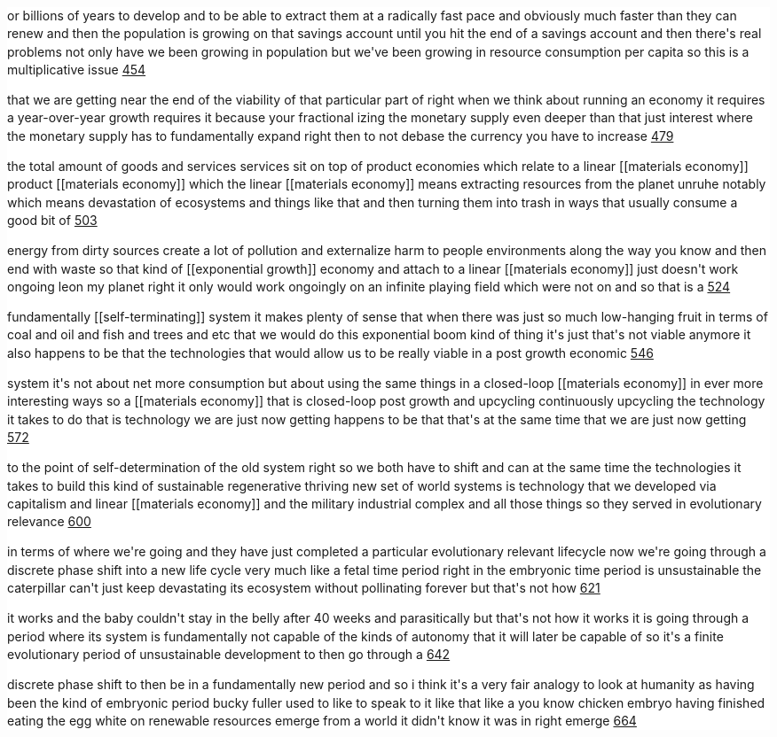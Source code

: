 or billions of years to develop and to be able to extract them at a radically fast pace and obviously much faster than they can renew and then the population is growing on that savings account until you hit the end of a savings account and then there's real problems not only have we been growing in population but we've been growing in resource consumption per capita so this is a multiplicative issue [454](https://www.youtube.com/watch?v=_BofVO-4yNc&t=454.27s)

that we are getting near the end of the viability of that particular part of right when we think about running an economy it requires a year-over-year growth requires it because your fractional izing the monetary supply even deeper than that just interest where the monetary supply has to fundamentally expand right then to not debase the currency you have to increase [479](https://www.youtube.com/watch?v=_BofVO-4yNc&t=479.71s)

the total amount of goods and services services sit on top of product economies which relate to a linear [[materials economy]] product [[materials economy]] which the linear [[materials economy]] means extracting resources from the planet unruhe notably which means devastation of ecosystems and things like that and then turning them into trash in ways that usually consume a good bit of [503](https://www.youtube.com/watch?v=_BofVO-4yNc&t=503.05s)

energy from dirty sources create a lot of pollution and externalize harm to people environments along the way you know and then end with waste so that kind of [[exponential growth]] economy and attach to a linear [[materials economy]] just doesn't work ongoing leon my planet right it only would work ongoingly on an infinite playing field which were not on and so that is a [524](https://www.youtube.com/watch?v=_BofVO-4yNc&t=524.57s)

fundamentally [[self-terminating]] system it makes plenty of sense that when there was just so much low-hanging fruit in terms of coal and oil and fish and trees and etc that we would do this exponential boom kind of thing it's just that's not viable anymore it also happens to be that the technologies that would allow us to be really viable in a post growth economic [546](https://www.youtube.com/watch?v=_BofVO-4yNc&t=546.98s)

system it's not about net more consumption but about using the same things in a closed-loop [[materials economy]] in ever more interesting ways so a [[materials economy]] that is closed-loop post growth and upcycling continuously upcycling the technology it takes to do that is technology we are just now getting happens to be that that's at the same time that we are just now getting [572](https://www.youtube.com/watch?v=_BofVO-4yNc&t=572.45s)

to the point of self-determination of the old system right so we both have to shift and can at the same time the technologies it takes to build this kind of sustainable regenerative thriving new set of world systems is technology that we developed via capitalism and linear [[materials economy]] and the military industrial complex and all those things so they served in evolutionary relevance [600](https://www.youtube.com/watch?v=_BofVO-4yNc&t=600.05s)

in terms of where we're going and they have just completed a particular evolutionary relevant lifecycle now we're going through a discrete phase shift into a new life cycle very much like a fetal time period right in the embryonic time period is unsustainable the caterpillar can't just keep devastating its ecosystem without pollinating forever but that's not how [621](https://www.youtube.com/watch?v=_BofVO-4yNc&t=621.11s)

it works and the baby couldn't stay in the belly after 40 weeks and parasitically but that's not how it works it is going through a period where its system is fundamentally not capable of the kinds of autonomy that it will later be capable of so it's a finite evolutionary period of unsustainable development to then go through a [642](https://www.youtube.com/watch?v=_BofVO-4yNc&t=642.26s)

discrete phase shift to then be in a fundamentally new period and so i think it's a very fair analogy to look at humanity as having been the kind of embryonic period bucky fuller used to like to speak to it like that like a you know chicken embryo having finished eating the egg white on renewable resources emerge from a world it didn't know it was in right emerge [664](https://www.youtube.com/watch?v=_BofVO-4yNc&t=664.13s)
